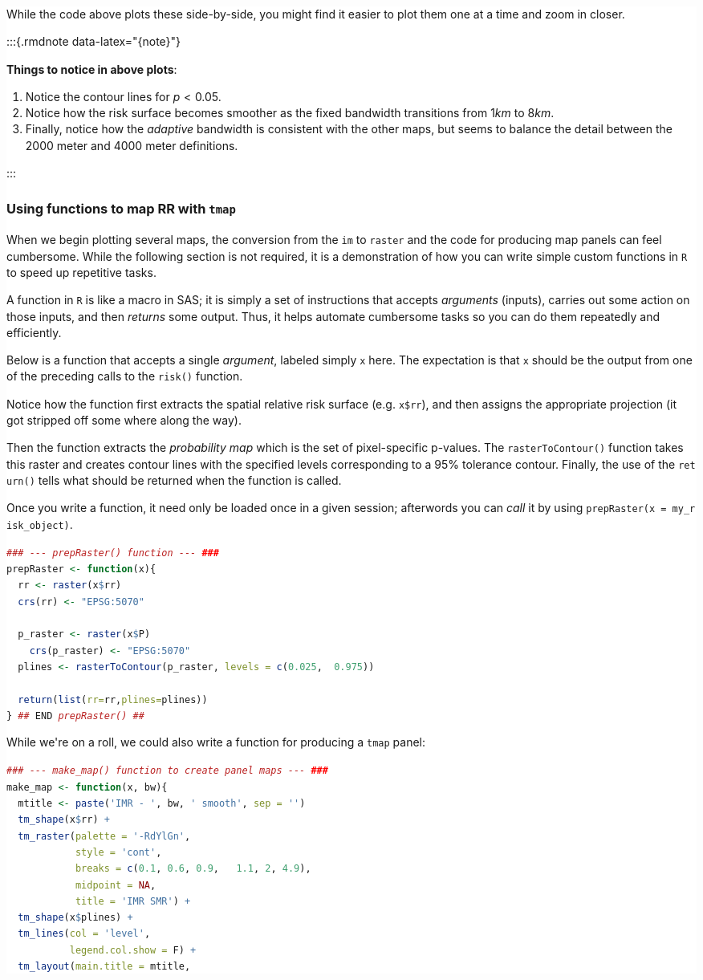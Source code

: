 While the code above plots these side-by-side, you might find it easier to plot them one at a time and zoom in closer. 

:::{.rmdnote data-latex="{note}"}

**Things to notice in above plots**:

1. Notice the contour lines for $p<0.05$.  
2. Notice how the risk surface becomes smoother as the fixed bandwidth transitions from $1km$ to $8km$. 
3. Finally, notice how the *adaptive* bandwidth is consistent with the other maps, but seems to balance the detail between the 2000 meter and 4000 meter definitions.

:::

### Using functions to map RR with `tmap`

When we begin plotting several maps, the conversion from the `im` to `raster` and the code for producing map panels can feel cumbersome. While the following section is not required, it is a demonstration of how you can write simple custom functions in `R` to speed up repetitive tasks. 

A function in `R` is like a macro in SAS; it is simply a set of instructions that accepts *arguments* (inputs), carries out some action on those inputs, and then *returns* some output. Thus, it helps automate cumbersome tasks so you can do them repeatedly and efficiently.

Below is a function that accepts a single *argument*, labeled simply `x` here. The expectation is that `x` should be the output from one of the preceding calls to the `risk()` function.  

Notice how the function first extracts the spatial relative risk surface (e.g. `x$rr`), and then assigns the appropriate projection (it got stripped off some where along the way). 

Then the function extracts the *probability map* which is the set of pixel-specific p-values.  The `rasterToContour()` function takes this raster and creates contour lines with the specified levels corresponding to a 95% tolerance contour. Finally, the use of the `return()` tells what should be returned when the function is called.

Once you write a function, it need only be loaded once in a given session; afterwords you can *call* it by using `prepRaster(x = my_risk_object)`.


```r
### --- prepRaster() function --- ###
prepRaster <- function(x){
  rr <- raster(x$rr)
  crs(rr) <- "EPSG:5070"

  p_raster <- raster(x$P)
    crs(p_raster) <- "EPSG:5070"
  plines <- rasterToContour(p_raster, levels = c(0.025,  0.975))
  
  return(list(rr=rr,plines=plines))
} ## END prepRaster() ##
```

While we're on a roll, we could also write a function for producing a `tmap` panel:


```r
### --- make_map() function to create panel maps --- ###
make_map <- function(x, bw){
  mtitle <- paste('IMR - ', bw, ' smooth', sep = '')
  tm_shape(x$rr) +
  tm_raster(palette = '-RdYlGn',
            style = 'cont',
            breaks = c(0.1, 0.6, 0.9,   1.1, 2, 4.9),
            midpoint = NA,
            title = 'IMR SMR') +
  tm_shape(x$plines) +
  tm_lines(col = 'level',
           legend.col.show = F) + 
  tm_layout(main.title = mtitle,
```